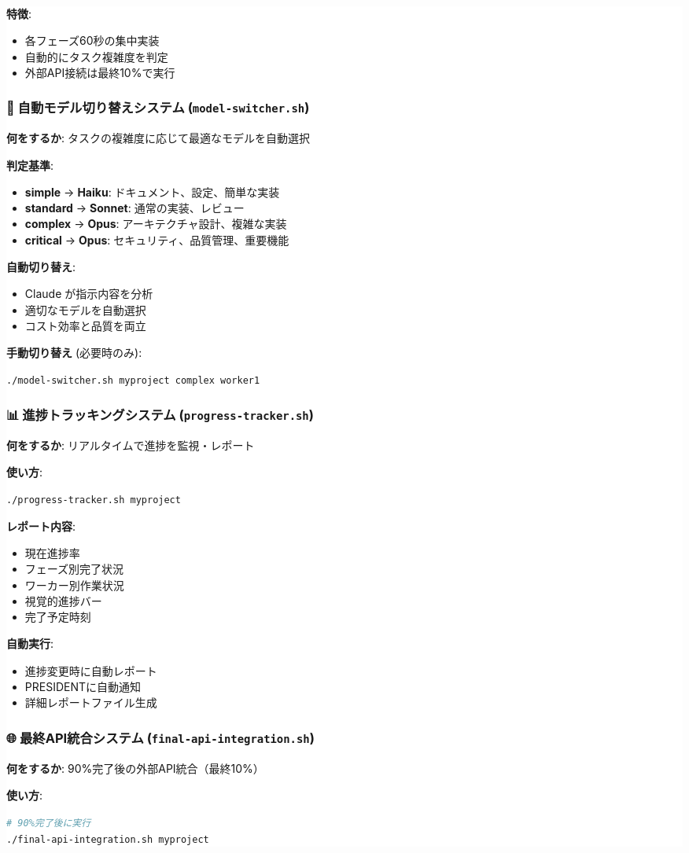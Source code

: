 **特徴**:
- 各フェーズ60秒の集中実装
- 自動的にタスク複雑度を判定
- 外部API接続は最終10%で実行

### 🧠 自動モデル切り替えシステム (`model-switcher.sh`)

**何をするか**: タスクの複雑度に応じて最適なモデルを自動選択

**判定基準**:
- **simple** → **Haiku**: ドキュメント、設定、簡単な実装
- **standard** → **Sonnet**: 通常の実装、レビュー
- **complex** → **Opus**: アーキテクチャ設計、複雑な実装
- **critical** → **Opus**: セキュリティ、品質管理、重要機能

**自動切り替え**:
- Claude が指示内容を分析
- 適切なモデルを自動選択
- コスト効率と品質を両立

**手動切り替え** (必要時のみ):
```bash
./model-switcher.sh myproject complex worker1
```

### 📊 進捗トラッキングシステム (`progress-tracker.sh`)

**何をするか**: リアルタイムで進捗を監視・レポート

**使い方**:
```bash
./progress-tracker.sh myproject
```

**レポート内容**:
- 現在進捗率
- フェーズ別完了状況
- ワーカー別作業状況
- 視覚的進捗バー
- 完了予定時刻

**自動実行**:
- 進捗変更時に自動レポート
- PRESIDENTに自動通知
- 詳細レポートファイル生成

### 🌐 最終API統合システム (`final-api-integration.sh`)

**何をするか**: 90%完了後の外部API統合（最終10%）

**使い方**:
```bash
# 90%完了後に実行
./final-api-integration.sh myproject
```
